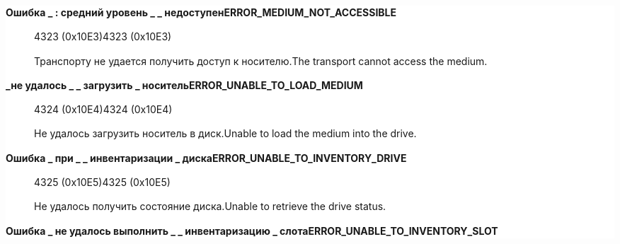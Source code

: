 <span data-ttu-id="1472b-314"><span id="ERROR_MEDIUM_NOT_ACCESSIBLE"></span><span id="error_medium_not_accessible"></span>**Ошибка \_ : средний уровень \_ \_ недоступен**</span><span class="sxs-lookup"><span data-stu-id="1472b-314"><span id="ERROR_MEDIUM_NOT_ACCESSIBLE"></span><span id="error_medium_not_accessible"></span>**ERROR\_MEDIUM\_NOT\_ACCESSIBLE**</span></span>
</dt> <dd> <dl> <dt>

<span data-ttu-id="1472b-315">4323 (0x10E3)</span><span class="sxs-lookup"><span data-stu-id="1472b-315">4323 (0x10E3)</span></span>
</dt> <dt>



<span data-ttu-id="1472b-316">Транспорту не удается получить доступ к носителю.</span><span class="sxs-lookup"><span data-stu-id="1472b-316">The transport cannot access the medium.</span></span>


</dt> </dl> </dd> <dt>

<span data-ttu-id="1472b-317"><span id="ERROR_UNABLE_TO_LOAD_MEDIUM"></span><span id="error_unable_to_load_medium"></span>**\_не удалось \_ \_ загрузить \_ носитель**</span><span class="sxs-lookup"><span data-stu-id="1472b-317"><span id="ERROR_UNABLE_TO_LOAD_MEDIUM"></span><span id="error_unable_to_load_medium"></span>**ERROR\_UNABLE\_TO\_LOAD\_MEDIUM**</span></span>
</dt> <dd> <dl> <dt>

<span data-ttu-id="1472b-318">4324 (0x10E4)</span><span class="sxs-lookup"><span data-stu-id="1472b-318">4324 (0x10E4)</span></span>
</dt> <dt>



<span data-ttu-id="1472b-319">Не удалось загрузить носитель в диск.</span><span class="sxs-lookup"><span data-stu-id="1472b-319">Unable to load the medium into the drive.</span></span>


</dt> </dl> </dd> <dt>

<span data-ttu-id="1472b-320"><span id="ERROR_UNABLE_TO_INVENTORY_DRIVE"></span><span id="error_unable_to_inventory_drive"></span>**Ошибка \_ при \_ \_ инвентаризации \_ диска**</span><span class="sxs-lookup"><span data-stu-id="1472b-320"><span id="ERROR_UNABLE_TO_INVENTORY_DRIVE"></span><span id="error_unable_to_inventory_drive"></span>**ERROR\_UNABLE\_TO\_INVENTORY\_DRIVE**</span></span>
</dt> <dd> <dl> <dt>

<span data-ttu-id="1472b-321">4325 (0x10E5)</span><span class="sxs-lookup"><span data-stu-id="1472b-321">4325 (0x10E5)</span></span>
</dt> <dt>



<span data-ttu-id="1472b-322">Не удалось получить состояние диска.</span><span class="sxs-lookup"><span data-stu-id="1472b-322">Unable to retrieve the drive status.</span></span>


</dt> </dl> </dd> <dt>

<span data-ttu-id="1472b-323"><span id="ERROR_UNABLE_TO_INVENTORY_SLOT"></span><span id="error_unable_to_inventory_slot"></span>**Ошибка \_ не удалось выполнить \_ \_ инвентаризацию \_ слота**</span><span class="sxs-lookup"><span data-stu-id="1472b-323"><span id="ERROR_UNABLE_TO_INVENTORY_SLOT"></span><span id="error_unable_to_inventory_slot"></span>**ERROR\_UNABLE\_TO\_INVENTORY\_SLOT**</span></span>
</dt> <dd> <dl> <dt>

